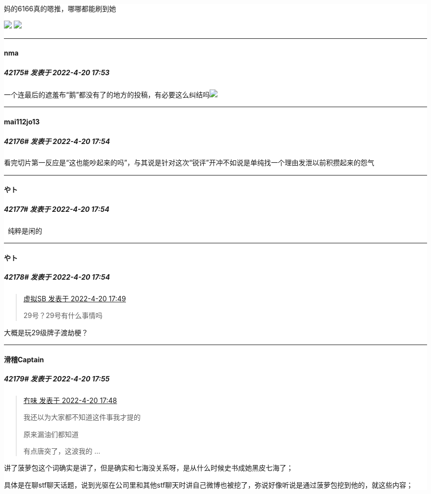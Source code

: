妈的6166真的嗯推，哪哪都能刷到她

<img src="https://p.sda1.dev/5/624e6977dfbc4baa3b8d59041a721c50/CMP_20220420175137249.jpg" referrerpolicy="no-referrer">

<img src="https://p.sda1.dev/5/9cc2e984805e938fbf48eb057349f16c/CMP_20220420175137362.jpg" referrerpolicy="no-referrer">

*****

####  nma  
##### 42175#       发表于 2022-4-20 17:53

一个连最后的遮羞布“鹅”都没有了的地方的投稿，有必要这么纠结吗<img src="https://static.saraba1st.com/image/smiley/face2017/067.png" referrerpolicy="no-referrer">



*****

####  mai112jo13  
##### 42176#       发表于 2022-4-20 17:54

看完切片第一反应是“这也能吵起来的吗”，与其说是针对这次“锐评”开冲不如说是单纯找一个理由发泄以前积攒起来的怨气

*****

####  やト  
##### 42177#       发表于 2022-4-20 17:54

  纯粹是闲的

*****

####  やト  
##### 42178#       发表于 2022-4-20 17:54

<blockquote><a href="httphttps://bbs.saraba1st.com/2b/forum.php?mod=redirect&amp;goto=findpost&amp;pid=55520176&amp;ptid=2056040" target="_blank">虚拟SB 发表于 2022-4-20 17:49</a>

29号？29号有什么事情吗</blockquote>
 大概是玩29级牌子渡劫梗？

*****

####  滑稽Captain  
##### 42179#       发表于 2022-4-20 17:55

<blockquote><a href="httphttps://bbs.saraba1st.com/2b/forum.php?mod=redirect&amp;goto=findpost&amp;pid=55520160&amp;ptid=2056040" target="_blank">冇味 发表于 2022-4-20 17:48</a>

我还以为大家都不知道这件事我才提的

原来漏油们都知道

有点唐突了，这波我的 ...</blockquote>
讲了菠萝包这个词确实是讲了，但是确实和七海没关系呀，是从什么时候史书成她黑皮七海了；

具体是在聊stf聊天话题，说到光驱在公司里和其他stf聊天时讲自己微博也被挖了，弥说好像听说是通过菠萝包挖到他的，就这些内容；
